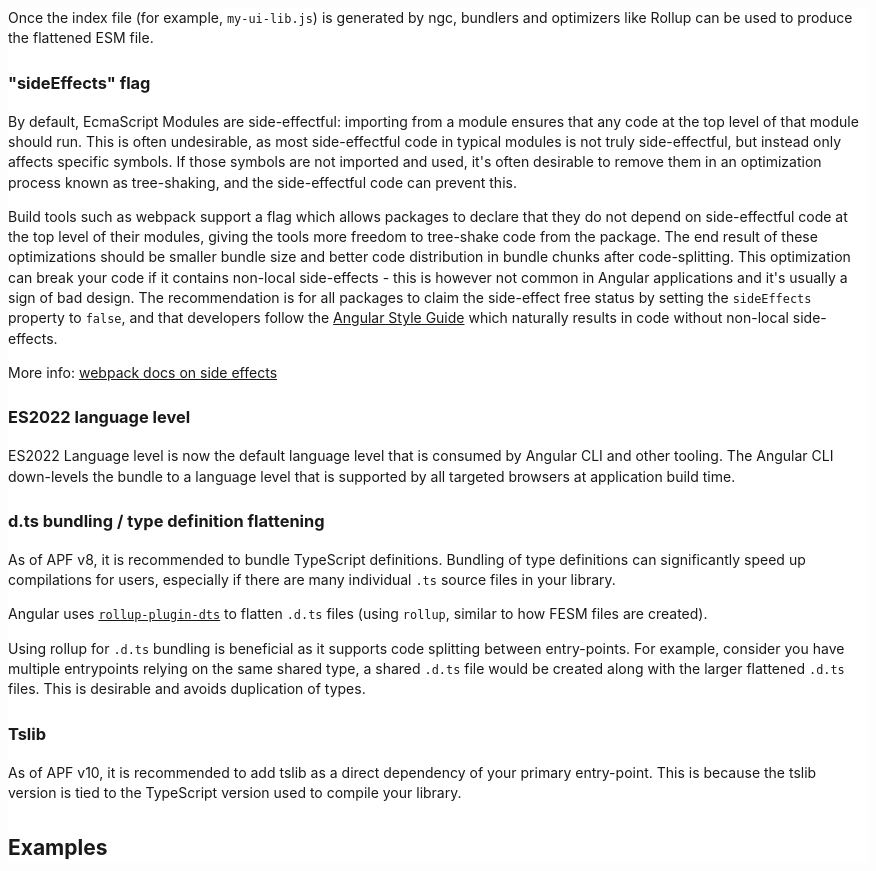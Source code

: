 Once the index file \(for example, `my-ui-lib.js`\) is generated by ngc, bundlers and optimizers like Rollup can be used to produce the flattened ESM file.

### "sideEffects" flag

By default, EcmaScript Modules are side-effectful: importing from a module ensures that any code at the top level of that module should run.
This is often undesirable, as most side-effectful code in typical modules is not truly side-effectful, but instead only affects specific symbols.
If those symbols are not imported and used, it's often desirable to remove them in an optimization process known as tree-shaking, and the side-effectful code can prevent this.

Build tools such as webpack support a flag which allows packages to declare that they do not depend on side-effectful code at the top level of their modules, giving the tools more freedom to tree-shake code from the package.
The end result of these optimizations should be smaller bundle size and better code distribution in bundle chunks after code-splitting.
This optimization can break your code if it contains non-local side-effects - this is however not common in Angular applications and it's usually a sign of bad design.
The recommendation is for all packages to claim the side-effect free status by setting the `sideEffects` property to `false`, and that developers follow the [Angular Style Guide](/style-guide) which naturally results in code without non-local side-effects.

More info: [webpack docs on side effects](https://github.com/webpack/webpack/tree/master/examples/side-effects)

### ES2022 language level

ES2022 Language level is now the default language level that is consumed by Angular CLI and other tooling.
The Angular CLI down-levels the bundle to a language level that is supported by all targeted browsers at application build time.

### d.ts bundling / type definition flattening

As of APF v8, it is recommended to bundle TypeScript definitions.
Bundling of type definitions can significantly speed up compilations for users, especially if there are many individual `.ts` source files in your library.

Angular uses [`rollup-plugin-dts`](https://github.com/Swatinem/rollup-plugin-dts) to flatten `.d.ts` files (using `rollup`, similar to how FESM files are created).

Using rollup for `.d.ts` bundling is beneficial as it supports code splitting between entry-points.
For example, consider you have multiple entrypoints relying on the same shared type, a shared `.d.ts` file would be created along with the larger flattened `.d.ts` files.
This is desirable and avoids duplication of types.

### Tslib

As of APF v10, it is recommended to add tslib as a direct dependency of your primary entry-point.
This is because the tslib version is tied to the TypeScript version used to compile your library.

## Examples
